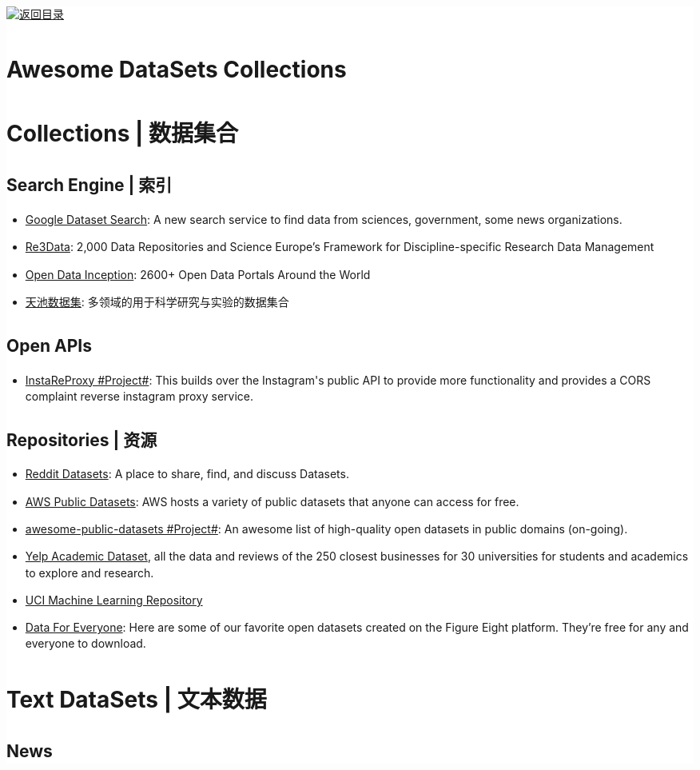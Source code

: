 [![返回目录](https://user-images.githubusercontent.com/5803001/38079637-ff0abcf0-3371-11e8-9b76-ad651620afc7.jpg)](https://github.com/wxyyxc1992/Awesome-Lists)

# Awesome DataSets Collections

# Collections | 数据集合

## Search Engine | 索引

- [Google Dataset Search](https://toolbox.google.com/datasetsearch): A new search service to find data from sciences, government, some news organizations.

- [Re3Data](https://www.re3data.org/): 2,000 Data Repositories and Science Europe’s Framework for Discipline-specific Research Data Management

- [Open Data Inception](https://opendatainception.io/): 2600+ Open Data Portals Around the World

- [天池数据集](https://tianchi.aliyun.com/datalab/index.htm?spm=5176.11510288.5610778.11.7282b7bdy7YcOF): 多领域的用于科学研究与实验的数据集合

## Open APIs

- [InstaReProxy #Project#](https://github.com/whizzzkid/instagram-proxy-api): This builds over the Instagram's public API to provide more functionality and provides a CORS complaint reverse instagram proxy service.

## Repositories | 资源

- [Reddit Datasets](https://www.reddit.com/r/datasets/): A place to share, find, and discuss Datasets.

- [AWS Public Datasets](https://aws.amazon.com/public-datasets/): AWS hosts a variety of public datasets that anyone can access for free.

- [awesome-public-datasets #Project#](https://github.com/caesar0301/awesome-public-datasets): An awesome list of high-quality open datasets in public domains (on-going).

- [Yelp Academic Dataset](http://www.yelp.com/academic_dataset), all the data and reviews of the 250 closest businesses for 30 universities for students and academics to explore and research.

- [UCI Machine Learning Repository](http://archive.ics.uci.edu/ml/)

- [Data For Everyone](https://www.figure-eight.com/data-for-everyone/): Here are some of our favorite open datasets created on the Figure Eight platform. They’re free for any and everyone to download.

# Text DataSets | 文本数据

## News
